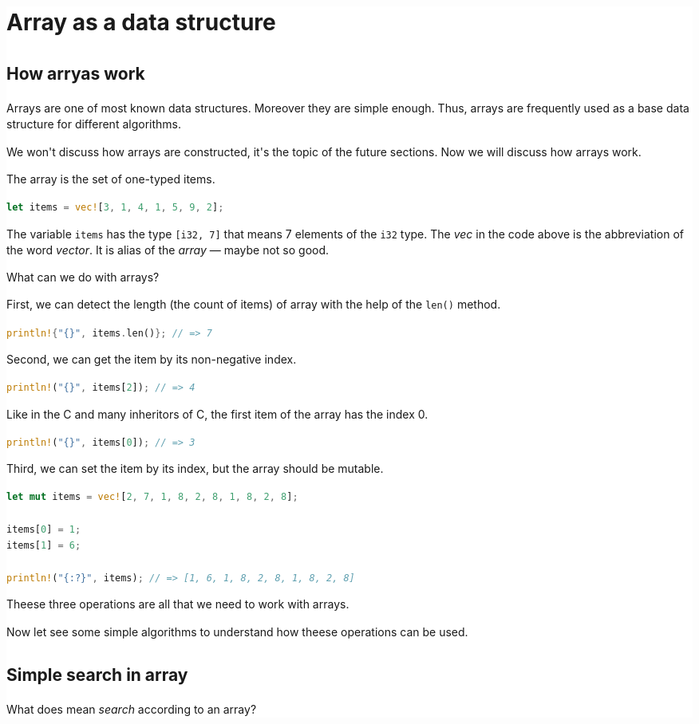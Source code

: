 # Array as a data structure

## How arryas work

Arrays are one of most known data structures. Moreover they are simple enough. Thus, arrays are frequently used as a base data structure for different algorithms.

We won't discuss how arrays are constructed, it's the topic of the future sections. Now we will discuss how arrays work.

The array is the set of one-typed items.

```rust
let items = vec![3, 1, 4, 1, 5, 9, 2];
```

The variable `items` has the type `[i32, 7]` that means 7 elements of the `i32` type. The *vec* in the code above is the abbreviation of the word *vector*. It is alias of the *array* — maybe not so good.

What can we do with arrays?

First, we can detect the length (the count of items) of array with the help of the `len()` method.

```rust
println!{"{}", items.len()}; // => 7
```

Second, we can get the item by its non-negative index.

```rust
println!("{}", items[2]); // => 4
```

Like in the C and many inheritors of C, the first item of the array has the index 0.

```rust
println!("{}", items[0]); // => 3
```

Third, we can set the item by its index, but the array should be mutable.

```rust
let mut items = vec![2, 7, 1, 8, 2, 8, 1, 8, 2, 8];

items[0] = 1;
items[1] = 6;

println!("{:?}", items); // => [1, 6, 1, 8, 2, 8, 1, 8, 2, 8]
```

Theese three operations are all that we need to work with arrays.

Now let see some simple algorithms to understand how theese operations can be used.

## Simple search in array

What does mean *search* according to an array?
